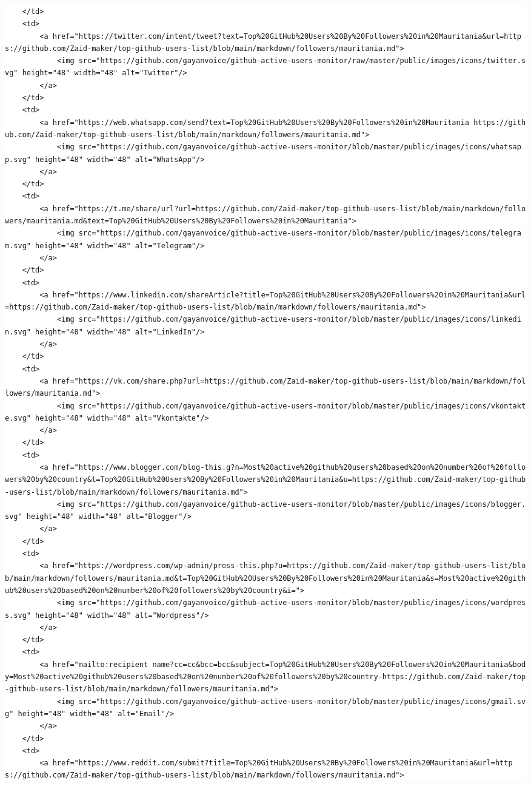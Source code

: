 		</td>
		<td>
			<a href="https://twitter.com/intent/tweet?text=Top%20GitHub%20Users%20By%20Followers%20in%20Mauritania&url=https://github.com/Zaid-maker/top-github-users-list/blob/main/markdown/followers/mauritania.md">
				<img src="https://github.com/gayanvoice/github-active-users-monitor/raw/master/public/images/icons/twitter.svg" height="48" width="48" alt="Twitter"/>
			</a>
		</td>
		<td>
			<a href="https://web.whatsapp.com/send?text=Top%20GitHub%20Users%20By%20Followers%20in%20Mauritania https://github.com/Zaid-maker/top-github-users-list/blob/main/markdown/followers/mauritania.md">
				<img src="https://github.com/gayanvoice/github-active-users-monitor/blob/master/public/images/icons/whatsapp.svg" height="48" width="48" alt="WhatsApp"/>
			</a>
		</td>
		<td>
			<a href="https://t.me/share/url?url=https://github.com/Zaid-maker/top-github-users-list/blob/main/markdown/followers/mauritania.md&text=Top%20GitHub%20Users%20By%20Followers%20in%20Mauritania">
				<img src="https://github.com/gayanvoice/github-active-users-monitor/blob/master/public/images/icons/telegram.svg" height="48" width="48" alt="Telegram"/>
			</a>
		</td>
		<td>
			<a href="https://www.linkedin.com/shareArticle?title=Top%20GitHub%20Users%20By%20Followers%20in%20Mauritania&url=https://github.com/Zaid-maker/top-github-users-list/blob/main/markdown/followers/mauritania.md">
				<img src="https://github.com/gayanvoice/github-active-users-monitor/blob/master/public/images/icons/linkedin.svg" height="48" width="48" alt="LinkedIn"/>
			</a>
		</td>
		<td>
			<a href="https://vk.com/share.php?url=https://github.com/Zaid-maker/top-github-users-list/blob/main/markdown/followers/mauritania.md">
				<img src="https://github.com/gayanvoice/github-active-users-monitor/blob/master/public/images/icons/vkontakte.svg" height="48" width="48" alt="Vkontakte"/>
			</a>
		</td>
		<td>
			<a href="https://www.blogger.com/blog-this.g?n=Most%20active%20github%20users%20based%20on%20number%20of%20followers%20by%20country&t=Top%20GitHub%20Users%20By%20Followers%20in%20Mauritania&u=https://github.com/Zaid-maker/top-github-users-list/blob/main/markdown/followers/mauritania.md">
				<img src="https://github.com/gayanvoice/github-active-users-monitor/blob/master/public/images/icons/blogger.svg" height="48" width="48" alt="Blogger"/>
			</a>
		</td>
		<td>
			<a href="https://wordpress.com/wp-admin/press-this.php?u=https://github.com/Zaid-maker/top-github-users-list/blob/main/markdown/followers/mauritania.md&t=Top%20GitHub%20Users%20By%20Followers%20in%20Mauritania&s=Most%20active%20github%20users%20based%20on%20number%20of%20followers%20by%20country&i=">
				<img src="https://github.com/gayanvoice/github-active-users-monitor/blob/master/public/images/icons/wordpress.svg" height="48" width="48" alt="Wordpress"/>
			</a>
		</td>
		<td>
			<a href="mailto:recipient name?cc=cc&bcc=bcc&subject=Top%20GitHub%20Users%20By%20Followers%20in%20Mauritania&body=Most%20active%20github%20users%20based%20on%20number%20of%20followers%20by%20country-https://github.com/Zaid-maker/top-github-users-list/blob/main/markdown/followers/mauritania.md">
				<img src="https://github.com/gayanvoice/github-active-users-monitor/blob/master/public/images/icons/gmail.svg" height="48" width="48" alt="Email"/>
			</a>
		</td>
		<td>
			<a href="https://www.reddit.com/submit?title=Top%20GitHub%20Users%20By%20Followers%20in%20Mauritania&url=https://github.com/Zaid-maker/top-github-users-list/blob/main/markdown/followers/mauritania.md">
